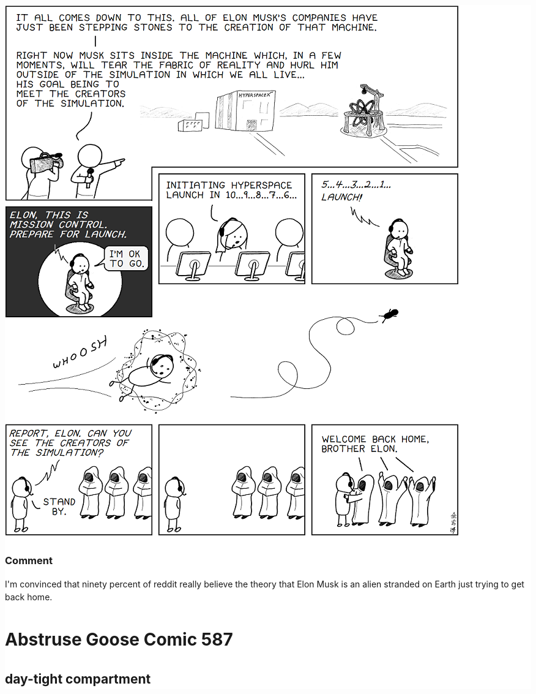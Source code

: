![image](why_do_they_keep_ignoring_my_pull_requests.png)
### Comment
I'm convinced that ninety percent of reddit really believe the theory that Elon Musk is an alien stranded on Earth just trying to get back home.
# Abstruse Goose Comic 587
## day-tight compartment
